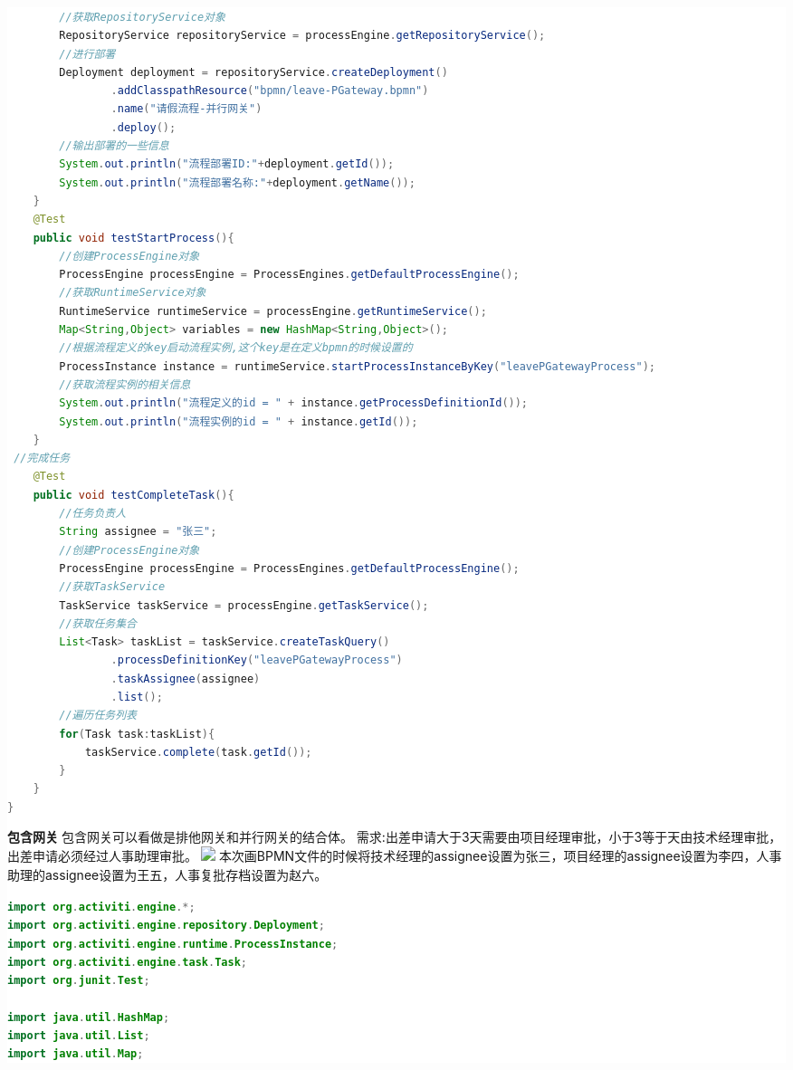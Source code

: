 ```java
        //获取RepositoryService对象
        RepositoryService repositoryService = processEngine.getRepositoryService();
        //进行部署
        Deployment deployment = repositoryService.createDeployment()
                .addClasspathResource("bpmn/leave-PGateway.bpmn")
                .name("请假流程-并行网关")
                .deploy();
        //输出部署的一些信息
        System.out.println("流程部署ID:"+deployment.getId());
        System.out.println("流程部署名称:"+deployment.getName());
    }
    @Test
    public void testStartProcess(){
        //创建ProcessEngine对象
        ProcessEngine processEngine = ProcessEngines.getDefaultProcessEngine();
        //获取RuntimeService对象
        RuntimeService runtimeService = processEngine.getRuntimeService();
        Map<String,Object> variables = new HashMap<String,Object>();
        //根据流程定义的key启动流程实例,这个key是在定义bpmn的时候设置的
        ProcessInstance instance = runtimeService.startProcessInstanceByKey("leavePGatewayProcess");
        //获取流程实例的相关信息
        System.out.println("流程定义的id = " + instance.getProcessDefinitionId());
        System.out.println("流程实例的id = " + instance.getId());
    }
 //完成任务
    @Test
    public void testCompleteTask(){
        //任务负责人
        String assignee = "张三";
        //创建ProcessEngine对象
        ProcessEngine processEngine = ProcessEngines.getDefaultProcessEngine();
        //获取TaskService
        TaskService taskService = processEngine.getTaskService();
        //获取任务集合
        List<Task> taskList = taskService.createTaskQuery()
                .processDefinitionKey("leavePGatewayProcess")
                .taskAssignee(assignee)
                .list();
        //遍历任务列表
        for(Task task:taskList){
            taskService.complete(task.getId());
        }
    }
}
```
**包含网关**
包含网关可以看做是排他网关和并行网关的结合体。
需求:出差申请大于3天需要由项目经理审批，小于3等于天由技术经理审批，出差申请必须经过人事助理审批。
![](https://images.cherryfloris.eu.org/2022/1670572219577-c01f56ba-951c-4f65-b7ab-badfcc028ac5.png)
本次画BPMN文件的时候将技术经理的assignee设置为张三，项目经理的assignee设置为李四，人事助理的assignee设置为王五，人事复批存档设置为赵六。
```java
import org.activiti.engine.*;
import org.activiti.engine.repository.Deployment;
import org.activiti.engine.runtime.ProcessInstance;
import org.activiti.engine.task.Task;
import org.junit.Test;

import java.util.HashMap;
import java.util.List;
import java.util.Map;


```